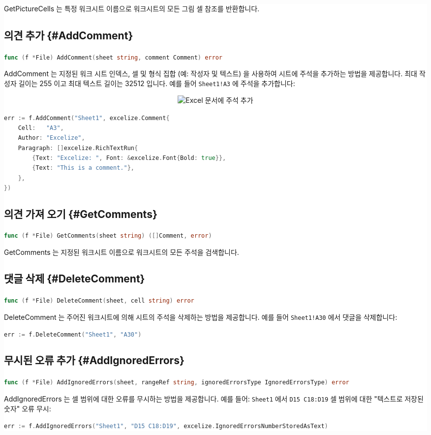 GetPictureCells 는 특정 워크시트 이름으로 워크시트의 모든 그림 셀 참조를 반환합니다.

## 의견 추가 {#AddComment}

```go
func (f *File) AddComment(sheet string, comment Comment) error
```

AddComment 는 지정된 워크 시트 인덱스, 셀 및 형식 집합 (예: 작성자 및 텍스트) 을 사용하여 시트에 주석을 추가하는 방법을 제공합니다. 최대 작성자 길이는 255 이고 최대 텍스트 길이는 32512 입니다. 예를 들어 `Sheet1!A3` 에 주석을 추가합니다:

<p align="center"><img width="612" src="./images/comment.png" alt="Excel 문서에 주석 추가"></p>

```go
err := f.AddComment("Sheet1", excelize.Comment{
    Cell:   "A3",
    Author: "Excelize",
    Paragraph: []excelize.RichTextRun{
        {Text: "Excelize: ", Font: &excelize.Font{Bold: true}},
        {Text: "This is a comment."},
    },
})
```

## 의견 가져 오기 {#GetComments}

```go
func (f *File) GetComments(sheet string) ([]Comment, error)
```

GetComments 는 지정된 워크시트 이름으로 워크시트의 모든 주석을 검색합니다.

## 댓글 삭제 {#DeleteComment}

```go
func (f *File) DeleteComment(sheet, cell string) error
```

DeleteComment 는 주어진 워크시트에 의해 시트의 주석을 삭제하는 방법을 제공합니다. 예를 들어 `Sheet1!A30` 에서 댓글을 삭제합니다:

```go
err := f.DeleteComment("Sheet1", "A30")
```

## 무시된 오류 추가 {#AddIgnoredErrors}

```go
func (f *File) AddIgnoredErrors(sheet, rangeRef string, ignoredErrorsType IgnoredErrorsType) error
```

AddIgnoredErrors 는 셀 범위에 대한 오류를 무시하는 방법을 제공합니다. 예를 들어: `Sheet1` 에서 `D15 C18:D19` 셀 범위에 대한 "텍스트로 저장된 숫자" 오류 무시:

```go
err := f.AddIgnoredErrors("Sheet1", "D15 C18:D19", excelize.IgnoredErrorsNumberStoredAsText)
```
